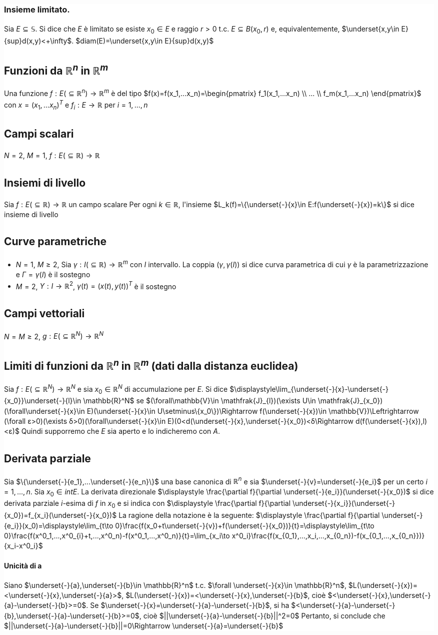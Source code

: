 ### Insieme limitato.
Sia $E\subseteq\mathbb{S}$. Si dice che $E$ è limitato se esiste $x_0\in E$ e raggio $r>0$ t.c. $E\subseteq B(x_0,r)$ e, equivalentemente, $\underset{x,y\in E}{sup}d(x,y)<+\infty$. $diam(E)=\underset{x,y\in E}{sup}d(x,y)$

## Funzioni da $\mathbb{R}^n$ in $\mathbb{R}^m$
Una funzione $f:E(\subseteq \mathbb{R}^n)\to \mathbb{R}^m$ è del tipo
$f(x)=f(x_1,...x_n)=\begin{pmatrix} f_1(x_1,...x_n) \\ ... \\ f_m(x_1,...x_n) \end{pmatrix}$
con $x=(x_1,...x_n)^T$ e $f_i:E\to\mathbb{R}$ per $i=1,...,n$

## Campi scalari 
$N=2$, $M=1$, $f:E(\subseteq \mathbb{R})\to \mathbb{R}$
## Insiemi di livello
Sia $f:E(\subseteq \mathbb{R})\to \mathbb{R}$ un campo scalare
Per ogni $k\in \mathbb{R}$, l'insieme $L_k(f)=\{\underset{-}{x}\in E:f(\underset{-}{x})=k\}$ si dice insieme di livello

## Curve parametriche
+ $N=1$, $M\ge 2$, Sia $γ:I(\subseteq \mathbb{R})\to \mathbb{R}^m$ con $I$ intervallo.
La coppia $(γ, γ(I))$ si dice curva parametrica di cui $γ$ è la parametrizzazione e $\Gamma=γ(I)$ è il sostegno
+ $M=2$, $Y:I\to  \mathbb{R}^2$, $γ(t)=(x(t),y(t))^T$ è il sostegno

## Campi vettoriali
$N=M\ge 2$, $g:E(\subseteq \mathbb{R}^N)\to \mathbb{R}^N$

## Limiti di funzioni da $\mathbb{R}^n$ in $\mathbb{R}^m$ (dati dalla distanza euclidea)
Sia $f:E(\subseteq \mathbb{R}^N)\to \mathbb{R}^N$ e sia $x_0\in \mathbb{R}^N$ di accumulazione per $E$.
Si dice $\displaystyle\lim_{\underset{-}{x}-\underset{-}{x_0}}\underset{-}{l}\in \mathbb{R}^N$ se $(\forall\mathbb{V}\in \mathfrak{J}_{l})(\exists U\in \mathfrak{J}_{x_0})(\forall\underset{-}{x}\in E)(\underset{-}{x}\in U\setminus\{x_0\})\Rightarrow f(\underset{-}{x})\in \mathbb{V})\Leftrightarrow (\forall ε>0)(\exists δ>0)(\forall\underset{-}{x}\in E)(0<d(\underset{-}{x},\underset{-}{x_0})<δ\Rightarrow d(f(\underset{-}{x}),l)<ε)$
Quindi supporremo che $E$ sia aperto e lo indicheremo con $A$.
## Derivata parziale
Sia $\{\underset{-}{e_1},...\underset{-}{e_n}\}$ una base canonica di $\mathbb{R}^n$ e sia $\underset{-}{v}=\underset{-}{e_i}$ per un certo $i=1,...,n$.
Sia $x_0\in intE$. La derivata direzionale $\displaystyle \frac{\partial f}{\partial \underset{-}{e_i}}(\underset{-}{x_0})$ si dice derivata parziale $i$-esima di $f$ in $x_0$ e si indica con $\displaystyle \frac{\partial f}{\partial \underset{-}{x_i}}(\underset{-}{x_0})=f_{x_i}(\underset{-}{x_0})$
La ragione della notazione è la seguente:
$\displaystyle \frac{\partial f}{\partial \underset{-}{e_i}}(x_0)=\displaystyle\lim_{t\to 0}\frac{f(x_0+t\underset{-}{v})+f(\underset{-}{x_0})}{t}=\displaystyle\lim_{t\to 0}\frac{f(x^0_1,...,x^0_{i}+t,...,x^0_n)-f(x^0_1,...,x^0_n)}{t}=\lim_{x_i\to x^0_i}\frac{f(x_{0_1},...,x_i,...,x_{0_n})-f(x_{0_1,...,x_{0_n}})}{x_i-x^0_i}$
#### Unicità di a
Siano $\underset{-}{a},\underset{-}{b}\in \mathbb{R}^n$ t.c. $\forall \underset{-}{x}\in \mathbb{R}^n$, $L(\underset{-}{x})=<\underset{-}{x},\underset{-}{a}>$, $L(\underset{-}{x})=<\underset{-}{x},\underset{-}{b}$, cioè
$<\underset{-}{x},\underset{-}{a}-\underset{-}{b}>=0$. Se $\underset{-}{x}=\underset{-}{a}-\underset{-}{b}$, si ha $<\underset{-}{a}-\underset{-}{b},\underset{-}{a}-\underset{-}{b}>=0$, cioè $||\underset{-}{a}-\underset{-}{b}||^2=0$
Pertanto, si conclude che $||\underset{-}{a}-\underset{-}{b}||=0\Rightarrow \underset{-}{a}=\underset{-}{b}$